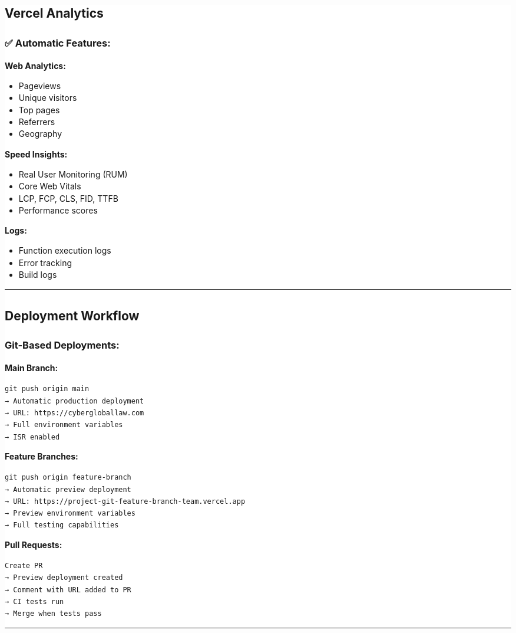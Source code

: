 ## Vercel Analytics

### ✅ Automatic Features:

**Web Analytics:**
- Pageviews
- Unique visitors
- Top pages
- Referrers
- Geography

**Speed Insights:**
- Real User Monitoring (RUM)
- Core Web Vitals
- LCP, FCP, CLS, FID, TTFB
- Performance scores

**Logs:**
- Function execution logs
- Error tracking
- Build logs

---

## Deployment Workflow

### Git-Based Deployments:

**Main Branch:**
```
git push origin main
→ Automatic production deployment
→ URL: https://cybergloballaw.com
→ Full environment variables
→ ISR enabled
```

**Feature Branches:**
```
git push origin feature-branch
→ Automatic preview deployment
→ URL: https://project-git-feature-branch-team.vercel.app
→ Preview environment variables
→ Full testing capabilities
```

**Pull Requests:**
```
Create PR
→ Preview deployment created
→ Comment with URL added to PR
→ CI tests run
→ Merge when tests pass
```

---